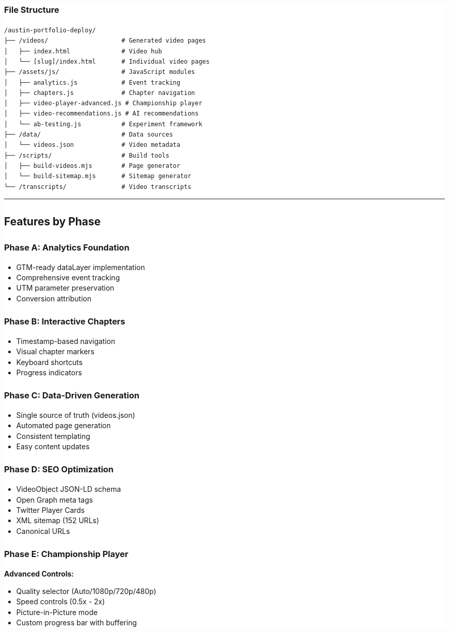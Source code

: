 ### File Structure
```
/austin-portfolio-deploy/
├── /videos/                    # Generated video pages
│   ├── index.html              # Video hub
│   └── [slug]/index.html       # Individual video pages
├── /assets/js/                 # JavaScript modules
│   ├── analytics.js            # Event tracking
│   ├── chapters.js             # Chapter navigation
│   ├── video-player-advanced.js # Championship player
│   ├── video-recommendations.js # AI recommendations
│   └── ab-testing.js           # Experiment framework
├── /data/                      # Data sources
│   └── videos.json             # Video metadata
├── /scripts/                   # Build tools
│   ├── build-videos.mjs        # Page generator
│   └── build-sitemap.mjs       # Sitemap generator
└── /transcripts/               # Video transcripts
```

---

## Features by Phase

### Phase A: Analytics Foundation
- GTM-ready dataLayer implementation
- Comprehensive event tracking
- UTM parameter preservation
- Conversion attribution

### Phase B: Interactive Chapters
- Timestamp-based navigation
- Visual chapter markers
- Keyboard shortcuts
- Progress indicators

### Phase C: Data-Driven Generation
- Single source of truth (videos.json)
- Automated page generation
- Consistent templating
- Easy content updates

### Phase D: SEO Optimization
- VideoObject JSON-LD schema
- Open Graph meta tags
- Twitter Player Cards
- XML sitemap (152 URLs)
- Canonical URLs

### Phase E: Championship Player
**Advanced Controls:**
- Quality selector (Auto/1080p/720p/480p)
- Speed controls (0.5x - 2x)
- Picture-in-Picture mode
- Custom progress bar with buffering
